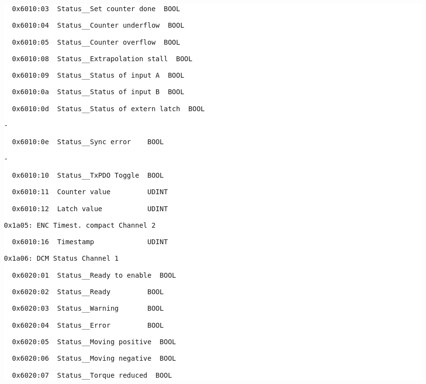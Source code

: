 <td colspan=9 align="left"><pre>  0x6010:03  Status__Set counter done  BOOL</pre></td>
</tr>
<tr>
<td colspan=9 align="left"><pre>  0x6010:04  Status__Counter underflow  BOOL</pre></td>
</tr>
<tr>
<td colspan=9 align="left"><pre>  0x6010:05  Status__Counter overflow  BOOL</pre></td>
</tr>
<tr>
<td colspan=9 align="left"><pre>  0x6010:08  Status__Extrapolation stall  BOOL</pre></td>
</tr>
<tr>
<td colspan=9 align="left"><pre>  0x6010:09  Status__Status of input A  BOOL</pre></td>
</tr>
<tr>
<td colspan=9 align="left"><pre>  0x6010:0a  Status__Status of input B  BOOL</pre></td>
</tr>
<tr>
<td colspan=9 align="left"><pre>  0x6010:0d  Status__Status of extern latch  BOOL</pre></td>
</tr>
<tr>
<td colspan=4 align="left"><pre>-</pre></td>
<td colspan=5 align="left"><pre>  0x6010:0e  Status__Sync error    BOOL</pre></td>
</tr>
<tr>
<td colspan=4 align="left"><pre>-</pre></td>
<td colspan=5 align="left"><pre>  0x6010:10  Status__TxPDO Toggle  BOOL</pre></td>
</tr>
<tr>
<td colspan=9 align="left"><pre>  0x6010:11  Counter value         UDINT</pre></td>
</tr>
<tr>
<td colspan=9 align="left"><pre>  0x6010:12  Latch value           UDINT</pre></td>
</tr>
<tr>
<td colspan=9 align="left"><pre>0x1a05: ENC Timest. compact Channel 2</pre></td>
</tr>
<tr>
<td colspan=9 align="left"><pre>  0x6010:16  Timestamp             UDINT</pre></td>
</tr>
<tr>
<td colspan=9 align="left"><pre>0x1a06: DCM Status Channel 1</pre></td>
</tr>
<tr>
<td colspan=9 align="left"><pre>  0x6020:01  Status__Ready to enable  BOOL</pre></td>
</tr>
<tr>
<td colspan=9 align="left"><pre>  0x6020:02  Status__Ready         BOOL</pre></td>
</tr>
<tr>
<td colspan=9 align="left"><pre>  0x6020:03  Status__Warning       BOOL</pre></td>
</tr>
<tr>
<td colspan=9 align="left"><pre>  0x6020:04  Status__Error         BOOL</pre></td>
</tr>
<tr>
<td colspan=9 align="left"><pre>  0x6020:05  Status__Moving positive  BOOL</pre></td>
</tr>
<tr>
<td colspan=9 align="left"><pre>  0x6020:06  Status__Moving negative  BOOL</pre></td>
</tr>
<tr>
<td colspan=9 align="left"><pre>  0x6020:07  Status__Torque reduced  BOOL</pre></td>
</tr>